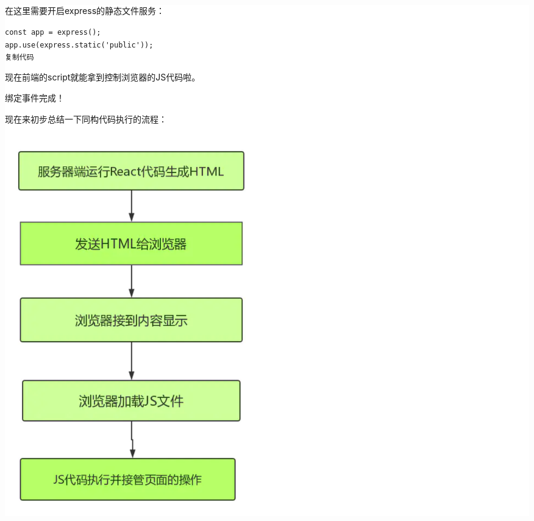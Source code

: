 在这里需要开启express的静态文件服务：

```
const app = express();
app.use(express.static('public'));
复制代码
```

现在前端的script就能拿到控制浏览器的JS代码啦。

绑定事件完成！

现在来初步总结一下同构代码执行的流程：

<img src="media/服务器渲染/image-20210330224040891.png" width=400>